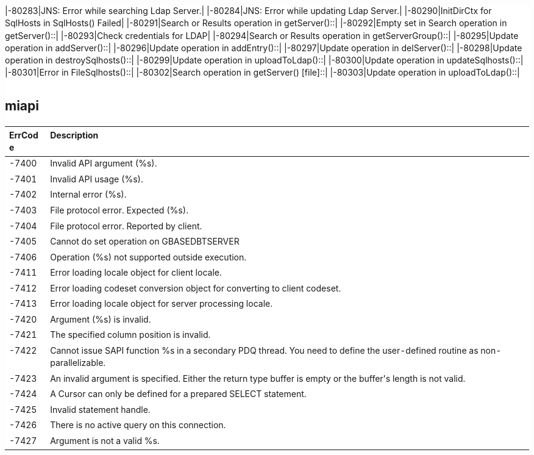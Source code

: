 |-80283|JNS: Error while searching Ldap Server.|
|-80284|JNS: Error while updating Ldap Server.|
|-80290|InitDirCtx for SqlHosts in SqlHosts() Failed|
|-80291|Search or Results operation in getServer()::|
|-80292|Empty set in Search operation in getServer()::|
|-80293|Check credentials for LDAP|
|-80294|Search or Results operation in getServerGroup()::|
|-80295|Update operation in addServer()::|
|-80296|Update operation in addEntry()::|
|-80297|Update operation in delServer()::|
|-80298|Update operation in destroySqlhosts()::|
|-80299|Update operation in uploadToLdap()::|
|-80300|Update operation in updateSqlhosts()::|
|-80301|Error in FileSqlhosts()::|
|-80302|Search operation in getServer() [file]::|
|-80303|Update operation in uploadToLdap()::|


## miapi  

|ErrCode|Description|
|:---|:---|
|-7400|Invalid API argument (%s).|
|-7401|Invalid API usage (%s).|
|-7402|Internal error (%s).|
|-7403|File protocol error.  Expected (%s).|
|-7404|File protocol error.  Reported by client.|
|-7405|Cannot do set operation on GBASEDBTSERVER|
|-7406|Operation (%s) not supported outside execution.|
|-7411|Error loading locale object for client locale.|
|-7412|Error loading codeset conversion object for converting to client codeset.|
|-7413|Error loading locale object for server processing locale.|
|-7420|Argument (%s) is invalid.|
|-7421|The specified column position is invalid.|
|-7422|Cannot issue SAPI function %s in a secondary PDQ thread.   You need to define the user-defined routine as non-parallelizable.|
|-7423|An invalid argument is specified. Either the return type   buffer is empty or the buffer's length is not valid.|
|-7424|A Cursor can only be defined for a prepared SELECT statement.|
|-7425|Invalid statement handle.|
|-7426|There is no active query on this connection.|
|-7427|Argument is not a valid %s.|